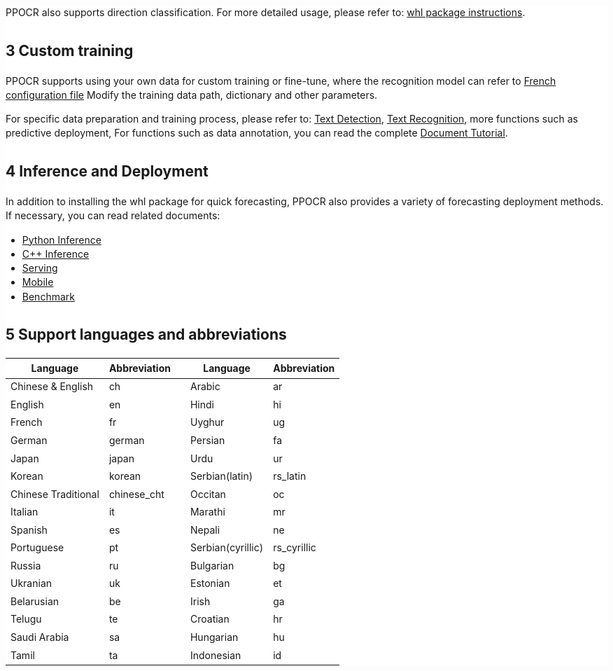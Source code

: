 
PPOCR also supports direction classification. For more detailed usage, please refer to: [whl package instructions](whl_en.md).

<a name="Custom_training"></a>
## 3 Custom training

PPOCR supports using your own data for custom training or fine-tune, where the recognition model can refer to [French configuration file](../../configs/rec/multi_language/rec_french_lite_train.yml)
Modify the training data path, dictionary and other parameters.

For specific data preparation and training process, please refer to: [Text Detection](../doc_en/detection_en.md), [Text Recognition](../doc_en/recognition_en.md), more functions such as predictive deployment,
For functions such as data annotation, you can read the complete [Document Tutorial](../../README.md).


<a name="inference"></a>
## 4 Inference and Deployment

In addition to installing the whl package for quick forecasting,
PPOCR also provides a variety of forecasting deployment methods.
If necessary, you can read related documents:

- [Python Inference](./inference_ppocr_en.md)
- [C++ Inference](../../deploy/cpp_infer/readme.md)
- [Serving](../../deploy/hubserving/readme_en.md)
- [Mobile](../../deploy/lite/readme.md)
- [Benchmark](./benchmark_en.md)


<a name="language_abbreviations"></a>
## 5 Support languages and abbreviations

| Language  | Abbreviation | | Language  | Abbreviation |
| ---  | --- | --- | ---  | --- |
|Chinese & English|ch| |Arabic|ar|
|English|en| |Hindi|hi|
|French|fr| |Uyghur|ug|
|German|german| |Persian|fa|
|Japan|japan| |Urdu|ur|
|Korean|korean| | Serbian(latin) |rs_latin|
|Chinese Traditional |chinese_cht| |Occitan |oc|
| Italian |it| |Marathi|mr|
|Spanish |es| |Nepali|ne|
| Portuguese|pt| |Serbian(cyrillic)|rs_cyrillic|
|Russia|ru||Bulgarian |bg|
|Ukranian|uk| |Estonian |et|
|Belarusian|be| |Irish |ga|
|Telugu |te| |Croatian |hr|
|Saudi Arabia|sa| |Hungarian |hu|
|Tamil |ta| |Indonesian|id|